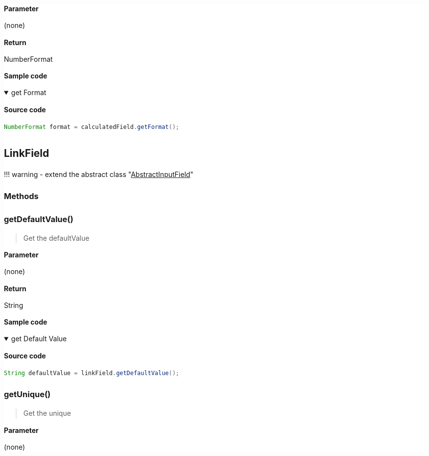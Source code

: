 **Parameter**

(none)

**Return**

NumberFormat

**Sample code**

<details class="tab-container" open>
<Summary>get Format</Summary>

**Source code**

```java
NumberFormat format = calculatedField.getFormat();
```

</details>

## LinkField


!!! warning
    - extend the abstract class  "[AbstractInputField](./form-fields-input#abstractinputfield)"

### Methods

### getDefaultValue()

> Get the defaultValue

**Parameter**

(none)

**Return**

String

**Sample code**

<details class="tab-container" open>
<Summary>get Default Value</Summary>

**Source code**

```java
String defaultValue = linkField.getDefaultValue();
```

</details>

### getUnique()

> Get the unique

**Parameter**

(none)
